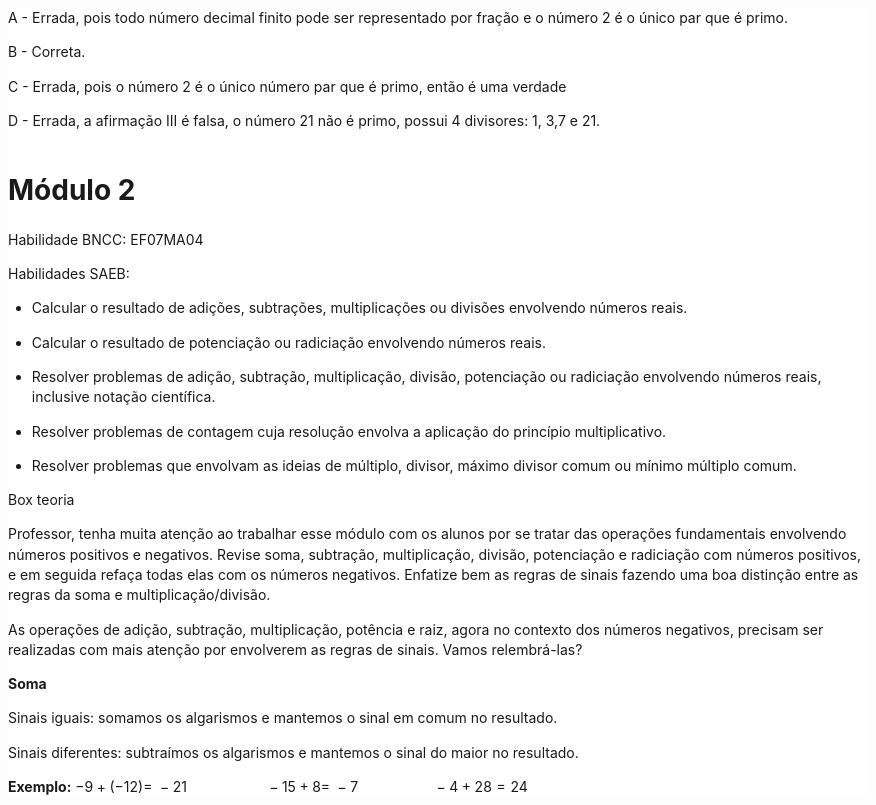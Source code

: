 A - Errada, pois todo número decimal finito pode ser representado por
fração e o número 2 é o único par que é primo.

B - Correta.

C - Errada, pois o número 2 é o único número par que é primo, então é
uma verdade

D - Errada, a afirmação III é falsa, o número 21 não é primo, possui 4
divisores: 1, 3,7 e 21.

# Módulo 2

Habilidade BNCC: EF07MA04

Habilidades SAEB:

*  Calcular o resultado de adições, subtrações, multiplicações ou
divisões envolvendo números reais.

*  Calcular o resultado de potenciação ou radiciação envolvendo números
reais.

*  Resolver problemas de adição, subtração, multiplicação, divisão,
potenciação ou radiciação envolvendo números reais, inclusive notação
científica.

*  Resolver problemas de contagem cuja resolução envolva a aplicação do
princípio multiplicativo.

*  Resolver problemas que envolvam as ideias de múltiplo, divisor,
máximo divisor comum ou mínimo múltiplo comum.

Box teoria

Professor, tenha muita atenção ao trabalhar esse módulo com os alunos
por se tratar das operações fundamentais envolvendo números positivos e
negativos. Revise soma, subtração, multiplicação, divisão, potenciação e
radiciação com números positivos, e em seguida refaça todas elas com os
números negativos. Enfatize bem as regras de sinais fazendo uma boa
distinção entre as regras da soma e multiplicação/divisão.

As operações de adição, subtração, multiplicação, potência e raiz, agora
no contexto dos números negativos, precisam ser realizadas com mais
atenção por envolverem as regras de sinais. Vamos relembrá-las?

**Soma**

Sinais iguais: somamos os algarismos e mantemos o sinal em comum no
resultado.

Sinais diferentes: subtraímos os algarismos e mantemos o sinal do maior
no resultado.

**Exemplo:**
$- 9 + \left( - 12 \right) = \  - 21\ \ \ \ \ \ \ \ \ \ \ \ \ \ \ \ \ \ \ \  - 15 + 8 = \  - 7\ \ \ \ \ \ \ \ \ \ \ \ \ \ \ \ \ \ \  - 4 + 28 = 24$
